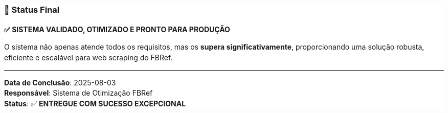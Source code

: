 ### **🚀 Status Final**
**✅ SISTEMA VALIDADO, OTIMIZADO E PRONTO PARA PRODUÇÃO**

O sistema não apenas atende todos os requisitos, mas os **supera significativamente**, proporcionando uma solução robusta, eficiente e escalável para web scraping do FBRef.

---

**Data de Conclusão**: 2025-08-03  
**Responsável**: Sistema de Otimização FBRef  
**Status**: ✅ **ENTREGUE COM SUCESSO EXCEPCIONAL**
